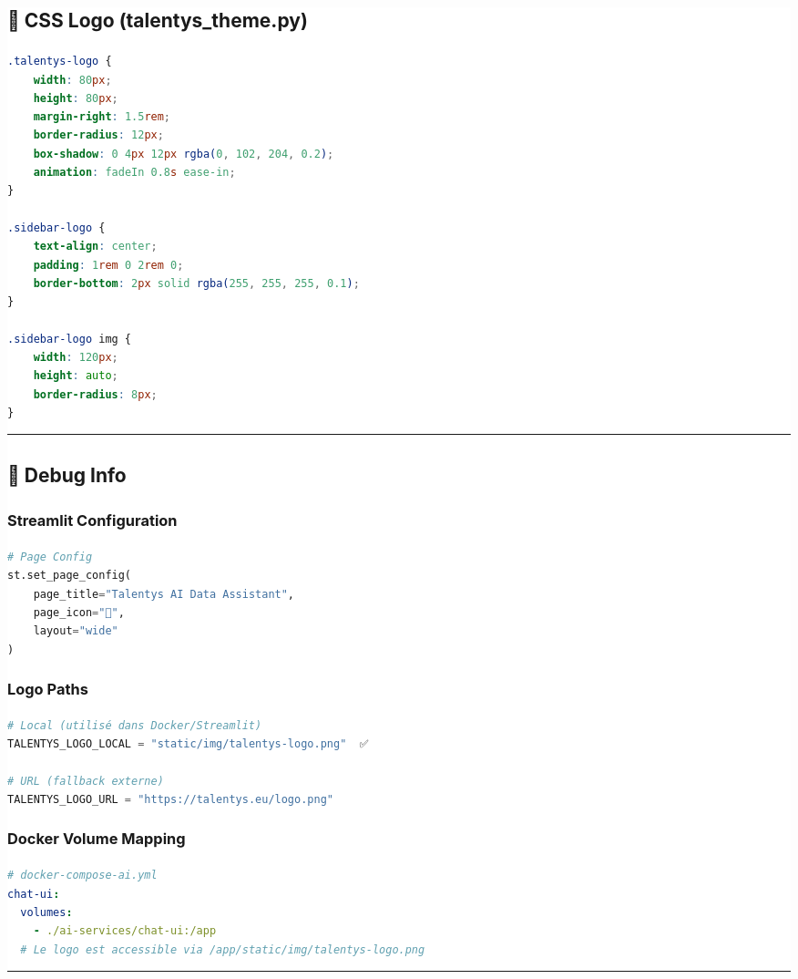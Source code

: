
## 🎨 CSS Logo (talentys_theme.py)

```css
.talentys-logo {
    width: 80px;
    height: 80px;
    margin-right: 1.5rem;
    border-radius: 12px;
    box-shadow: 0 4px 12px rgba(0, 102, 204, 0.2);
    animation: fadeIn 0.8s ease-in;
}

.sidebar-logo {
    text-align: center;
    padding: 1rem 0 2rem 0;
    border-bottom: 2px solid rgba(255, 255, 255, 0.1);
}

.sidebar-logo img {
    width: 120px;
    height: auto;
    border-radius: 8px;
}
```

---

## 🐛 Debug Info

### Streamlit Configuration
```python
# Page Config
st.set_page_config(
    page_title="Talentys AI Data Assistant",
    page_icon="🤖",
    layout="wide"
)
```

### Logo Paths
```python
# Local (utilisé dans Docker/Streamlit)
TALENTYS_LOGO_LOCAL = "static/img/talentys-logo.png"  ✅

# URL (fallback externe)
TALENTYS_LOGO_URL = "https://talentys.eu/logo.png"    
```

### Docker Volume Mapping
```yaml
# docker-compose-ai.yml
chat-ui:
  volumes:
    - ./ai-services/chat-ui:/app
  # Le logo est accessible via /app/static/img/talentys-logo.png
```

---